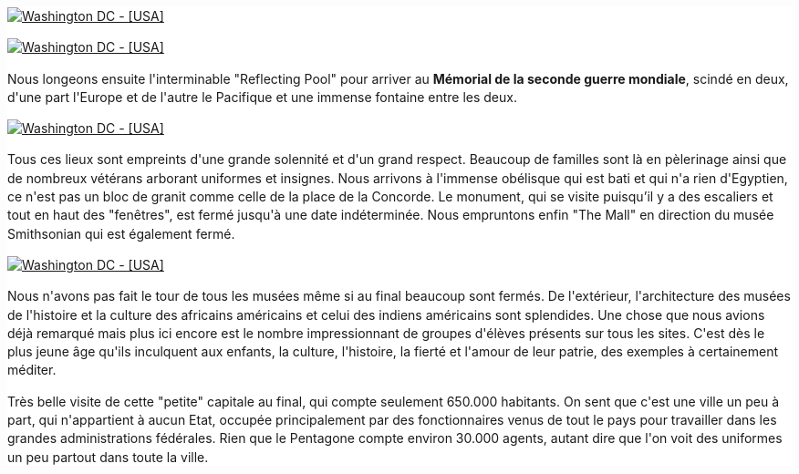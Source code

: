 <a data-flickr-embed="true" data-footer="true"  href="https://www.flickr.com/photos/2ozr/34499548370/in/datetaken/" title="Washington DC - [USA]"><img src="https://c1.staticflickr.com/5/4245/34499548370_ed3e6217c6_k.jpg" width="2048" height="1152" alt="Washington DC - [USA]"></a><script async src="//embedr.flickr.com/assets/client-code.js" charset="utf-8"></script>

<a data-flickr-embed="true" data-footer="true"  href="https://www.flickr.com/photos/2ozr/34723018422/in/datetaken/" title="Washington DC - [USA]"><img src="https://c1.staticflickr.com/5/4221/34723018422_f6eeb3e8b6_k.jpg" width="2048" height="1152" alt="Washington DC - [USA]"></a><script async src="//embedr.flickr.com/assets/client-code.js" charset="utf-8"></script>    

Nous longeons ensuite l'interminable "Reflecting Pool" pour arriver au **Mémorial de la seconde guerre mondiale**, scindé en deux, d'une part l'Europe et de l'autre le Pacifique et une immense fontaine entre les deux.  

<a data-flickr-embed="true" data-footer="true"  href="https://www.flickr.com/photos/2ozr/34886263695/in/datetaken/" title="Washington DC - [USA]"><img src="https://c1.staticflickr.com/5/4252/34886263695_45dc6e3a4d_k.jpg" width="2048" height="1152" alt="Washington DC - [USA]"></a><script async src="//embedr.flickr.com/assets/client-code.js" charset="utf-8"></script>    

Tous ces lieux sont empreints d'une grande solennité et d'un grand respect. Beaucoup de familles sont là en pèlerinage ainsi que de nombreux vétérans arborant uniformes et insignes. Nous arrivons à l'immense obélisque qui est bati et qui n'a rien d'Egyptien, ce n'est pas un bloc de granit comme celle de la place de la Concorde. Le monument, qui se visite puisqu’il y a des escaliers et tout en haut des "fenêtres", est fermé jusqu'à une date indéterminée. Nous empruntons enfin "The Mall" en direction du musée Smithsonian qui est également fermé.   

<a data-flickr-embed="true" data-footer="true"  href="https://www.flickr.com/photos/2ozr/34075504473/in/datetaken/" title="Washington DC - [USA]"><img src="https://c1.staticflickr.com/5/4220/34075504473_688f4ce9a8_k.jpg" width="2048" height="1152" alt="Washington DC - [USA]"></a><script async src="//embedr.flickr.com/assets/client-code.js" charset="utf-8"></script>  

Nous n'avons pas fait le tour de tous les musées même si au final beaucoup sont fermés. De l'extérieur, l'architecture des musées de l'histoire et la culture des africains américains et celui des indiens américains sont splendides. Une chose que nous avions déjà remarqué mais plus ici encore est le nombre impressionnant de groupes d'élèves présents sur tous les sites. C'est dès le plus jeune âge qu'ils inculquent aux enfants, la culture, l'histoire, la fierté et l'amour de leur patrie, des exemples à certainement méditer.  

Très belle visite de cette "petite" capitale au final, qui compte seulement 650.000 habitants. On sent que c'est une ville un peu à part, qui n'appartient à aucun Etat, occupée principalement par des fonctionnaires venus de tout le pays pour travailler dans les grandes administrations fédérales. Rien que le Pentagone compte environ 30.000 agents, autant dire que l'on voit des uniformes un peu partout dans toute la ville.  
